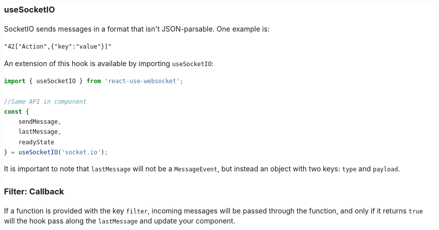 

### useSocketIO

SocketIO sends messages in a format that isn't JSON-parsable. One example is:

```
"42["Action",{"key":"value"}]"
```

An extension of this hook is available by importing `useSocketIO`:

```js
import { useSocketIO } from 'react-use-websocket';

//Same API in component
const {
    sendMessage,
    lastMessage,
    readyState
} = useSocketIO('socket.io');
```

It is important to note that `lastMessage` will not be a `MessageEvent`, but instead an object with two keys: `type` and `payload`.



### Filter: Callback

If a function is provided with the key `filter`, incoming messages will be passed through the function, and only if it returns `true` will the hook pass along the `lastMessage` and update your component.
